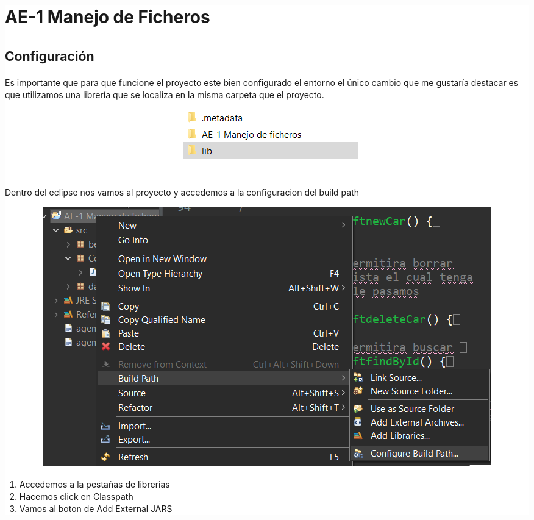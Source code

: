 # AE-1 Manejo de Ficheros

## Configuración

Es importante que para que funcione el proyecto este bien configurado el entorno el único cambio que me gustaría destacar es que utilizamos una librería que se localiza en la misma carpeta que el proyecto.

<p align="center">
  <img src="fotosReadme/Untitled.png">
</p>

Dentro del eclipse nos vamos al proyecto y accedemos a la configuracion del build path

<p align="center">
  <img src="fotosReadme/Untitled%201.png">
</p>

1. Accedemos a la pestañas de librerias
2. Hacemos click en Classpath
3. Vamos al boton de Add External JARS

<p align="center">